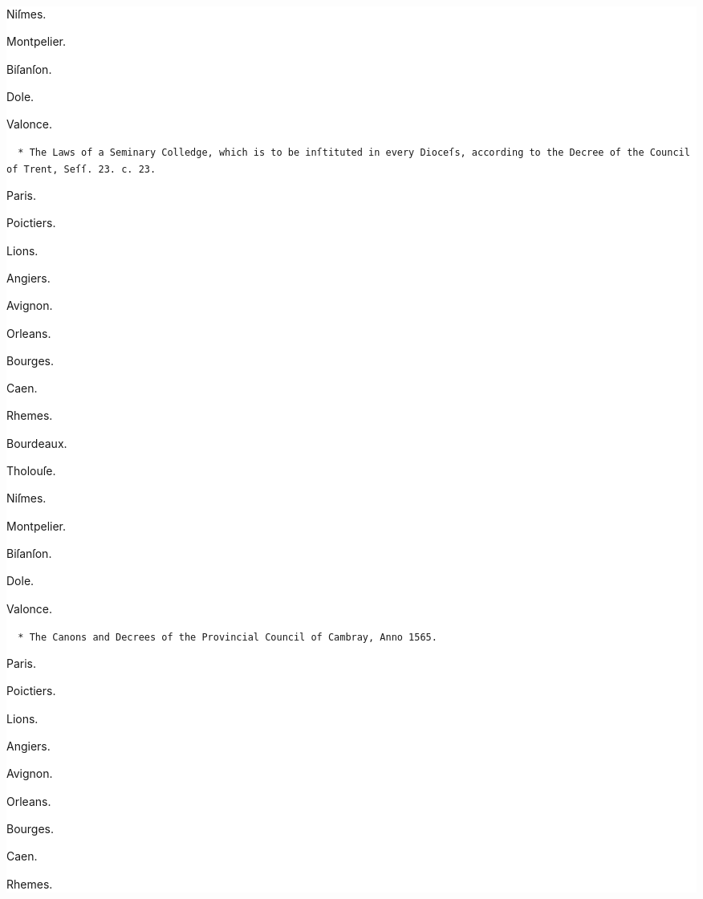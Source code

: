 Niſmes.

Montpelier.

Biſanſon.

Dole.

Valonce.

      * The Laws of a Seminary Colledge, which is to be inſtituted in every Dioceſs, according to the Decree of the Council of Trent, Seſſ. 23. c. 23.

Paris.

Poictiers.

Lions.

Angiers.

Avignon.

Orleans.

Bourges.

Caen.

Rhemes.

Bourdeaux.

Tholouſe.

Niſmes.

Montpelier.

Biſanſon.

Dole.

Valonce.

      * The Canons and Decrees of the Provincial Council of Cambray, Anno 1565.

Paris.

Poictiers.

Lions.

Angiers.

Avignon.

Orleans.

Bourges.

Caen.

Rhemes.
